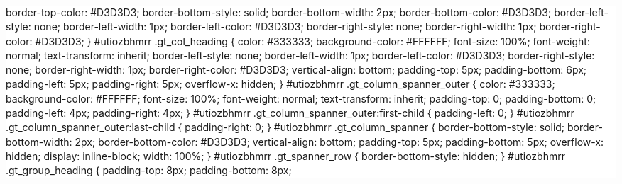   border-top-color: #D3D3D3;
  border-bottom-style: solid;
  border-bottom-width: 2px;
  border-bottom-color: #D3D3D3;
  border-left-style: none;
  border-left-width: 1px;
  border-left-color: #D3D3D3;
  border-right-style: none;
  border-right-width: 1px;
  border-right-color: #D3D3D3;
}
&#10;#utiozbhmrr .gt_col_heading {
  color: #333333;
  background-color: #FFFFFF;
  font-size: 100%;
  font-weight: normal;
  text-transform: inherit;
  border-left-style: none;
  border-left-width: 1px;
  border-left-color: #D3D3D3;
  border-right-style: none;
  border-right-width: 1px;
  border-right-color: #D3D3D3;
  vertical-align: bottom;
  padding-top: 5px;
  padding-bottom: 6px;
  padding-left: 5px;
  padding-right: 5px;
  overflow-x: hidden;
}
&#10;#utiozbhmrr .gt_column_spanner_outer {
  color: #333333;
  background-color: #FFFFFF;
  font-size: 100%;
  font-weight: normal;
  text-transform: inherit;
  padding-top: 0;
  padding-bottom: 0;
  padding-left: 4px;
  padding-right: 4px;
}
&#10;#utiozbhmrr .gt_column_spanner_outer:first-child {
  padding-left: 0;
}
&#10;#utiozbhmrr .gt_column_spanner_outer:last-child {
  padding-right: 0;
}
&#10;#utiozbhmrr .gt_column_spanner {
  border-bottom-style: solid;
  border-bottom-width: 2px;
  border-bottom-color: #D3D3D3;
  vertical-align: bottom;
  padding-top: 5px;
  padding-bottom: 5px;
  overflow-x: hidden;
  display: inline-block;
  width: 100%;
}
&#10;#utiozbhmrr .gt_spanner_row {
  border-bottom-style: hidden;
}
&#10;#utiozbhmrr .gt_group_heading {
  padding-top: 8px;
  padding-bottom: 8px;